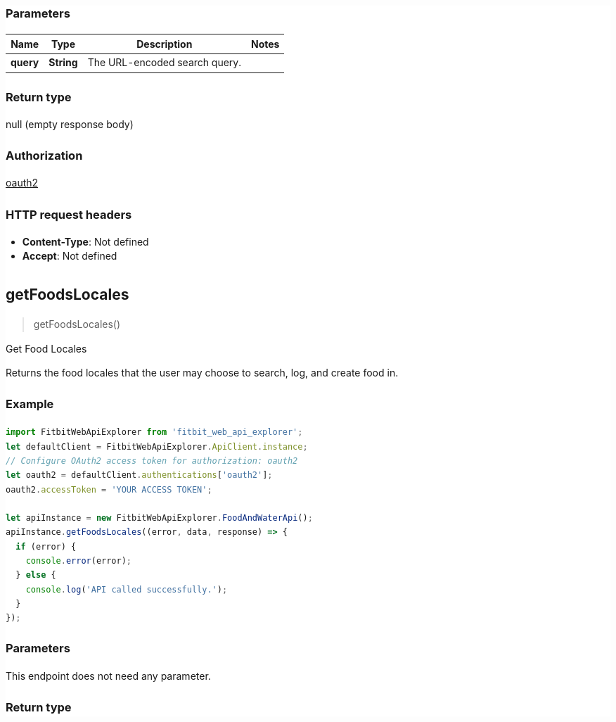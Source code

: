 
### Parameters


Name | Type | Description  | Notes
------------- | ------------- | ------------- | -------------
 **query** | **String**| The URL-encoded search query. | 

### Return type

null (empty response body)

### Authorization

[oauth2](../README.md#oauth2)

### HTTP request headers

- **Content-Type**: Not defined
- **Accept**: Not defined


## getFoodsLocales

> getFoodsLocales()

Get Food Locales

Returns the food locales that the user may choose to search, log, and create food in.

### Example

```javascript
import FitbitWebApiExplorer from 'fitbit_web_api_explorer';
let defaultClient = FitbitWebApiExplorer.ApiClient.instance;
// Configure OAuth2 access token for authorization: oauth2
let oauth2 = defaultClient.authentications['oauth2'];
oauth2.accessToken = 'YOUR ACCESS TOKEN';

let apiInstance = new FitbitWebApiExplorer.FoodAndWaterApi();
apiInstance.getFoodsLocales((error, data, response) => {
  if (error) {
    console.error(error);
  } else {
    console.log('API called successfully.');
  }
});
```

### Parameters

This endpoint does not need any parameter.

### Return type
